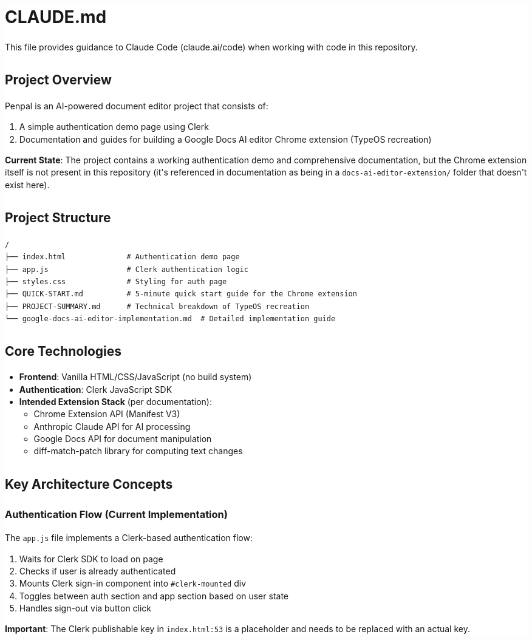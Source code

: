 # CLAUDE.md

This file provides guidance to Claude Code (claude.ai/code) when working with code in this repository.

## Project Overview

Penpal is an AI-powered document editor project that consists of:
1. A simple authentication demo page using Clerk
2. Documentation and guides for building a Google Docs AI editor Chrome extension (TypeOS recreation)

**Current State**: The project contains a working authentication demo and comprehensive documentation, but the Chrome extension itself is not present in this repository (it's referenced in documentation as being in a `docs-ai-editor-extension/` folder that doesn't exist here).

## Project Structure

```
/
├── index.html              # Authentication demo page
├── app.js                  # Clerk authentication logic
├── styles.css              # Styling for auth page
├── QUICK-START.md          # 5-minute quick start guide for the Chrome extension
├── PROJECT-SUMMARY.md      # Technical breakdown of TypeOS recreation
└── google-docs-ai-editor-implementation.md  # Detailed implementation guide
```

## Core Technologies

- **Frontend**: Vanilla HTML/CSS/JavaScript (no build system)
- **Authentication**: Clerk JavaScript SDK
- **Intended Extension Stack** (per documentation):
  - Chrome Extension API (Manifest V3)
  - Anthropic Claude API for AI processing
  - Google Docs API for document manipulation
  - diff-match-patch library for computing text changes

## Key Architecture Concepts

### Authentication Flow (Current Implementation)
The `app.js` file implements a Clerk-based authentication flow:
1. Waits for Clerk SDK to load on page
2. Checks if user is already authenticated
3. Mounts Clerk sign-in component into `#clerk-mounted` div
4. Toggles between auth section and app section based on user state
5. Handles sign-out via button click

**Important**: The Clerk publishable key in `index.html:53` is a placeholder and needs to be replaced with an actual key.
